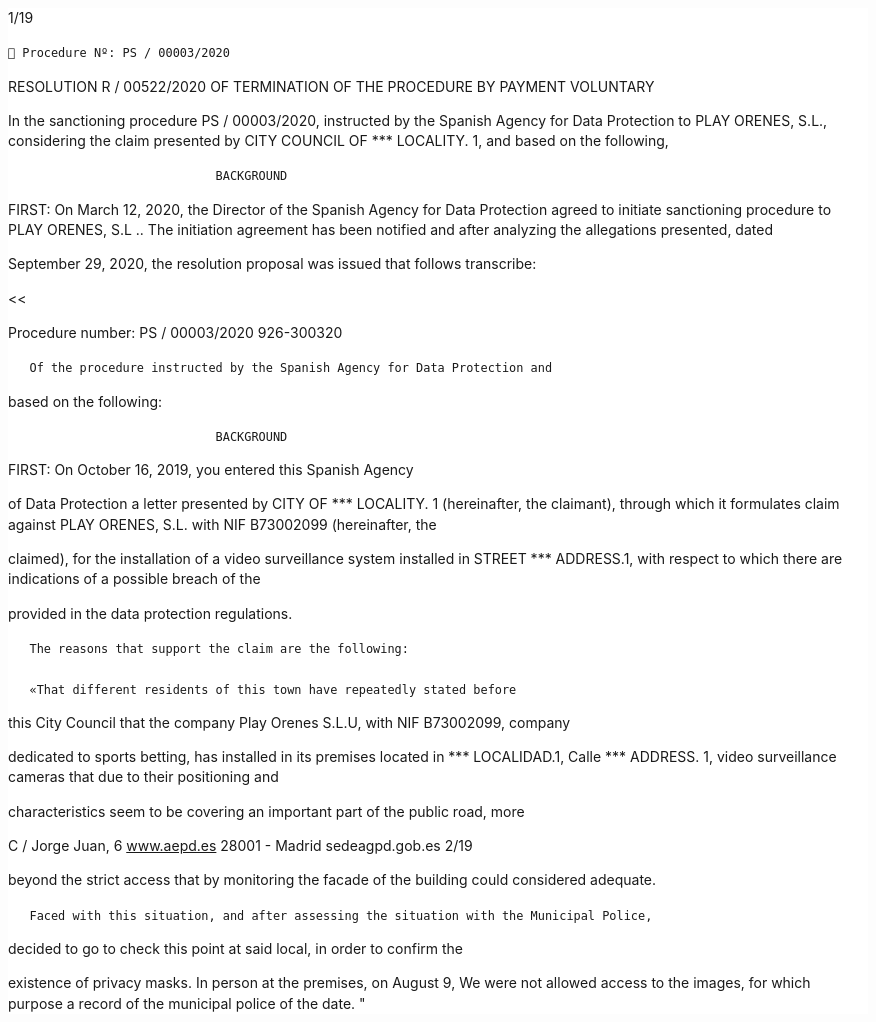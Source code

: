 1/19

     Procedure Nº: PS / 00003/2020

RESOLUTION R / 00522/2020 OF TERMINATION OF THE PROCEDURE BY PAYMENT
                                   VOLUNTARY

In the sanctioning procedure PS / 00003/2020, instructed by the Spanish Agency for
Data Protection to PLAY ORENES, S.L., considering the claim presented by
CITY COUNCIL OF \*\*\* LOCALITY. 1, and based on the following,

                                 BACKGROUND

FIRST: On March 12, 2020, the Director of the Spanish Agency for
Data Protection agreed to initiate sanctioning procedure to PLAY ORENES, S.L ..
The initiation agreement has been notified and after analyzing the allegations presented, dated

September 29, 2020, the resolution proposal was issued that follows
transcribe:

<<

Procedure number: PS / 00003/2020
926-300320

       Of the procedure instructed by the Spanish Agency for Data Protection and
based on the following:

                                 BACKGROUND

FIRST: On October 16, 2019, you entered this Spanish Agency

of Data Protection a letter presented by CITY OF
\*\*\* LOCALITY. 1 (hereinafter, the claimant), through which it formulates
claim against PLAY ORENES, S.L. with NIF B73002099 (hereinafter, the

claimed), for the installation of a video surveillance system installed in STREET
\*\*\* ADDRESS.1, with respect to which there are indications of a possible breach of the

provided in the data protection regulations.

       The reasons that support the claim are the following:

       «That different residents of this town have repeatedly stated before
this City Council that the company Play Orenes S.L.U, with NIF B73002099, company

dedicated to sports betting, has installed in its premises located in \*\*\* LOCALIDAD.1,
Calle \*\*\* ADDRESS. 1, video surveillance cameras that due to their positioning and

characteristics seem to be covering an important part of the public road, more

C / Jorge Juan, 6 www.aepd.es
28001 - Madrid sedeagpd.gob.es 2/19

beyond the strict access that by monitoring the facade of the building could
considered adequate.

       Faced with this situation, and after assessing the situation with the Municipal Police,
decided to go to check this point at said local, in order to confirm the

existence of privacy masks. In person at the premises, on August 9,
We were not allowed access to the images, for which purpose a record of the
municipal police of the date. "
